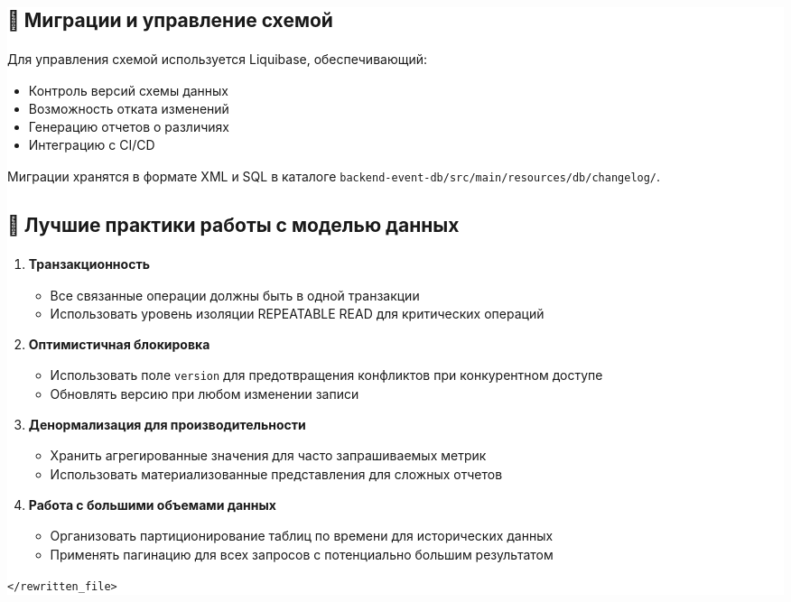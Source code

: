 ## 🔄 Миграции и управление схемой

Для управления схемой используется Liquibase, обеспечивающий:
- Контроль версий схемы данных
- Возможность отката изменений
- Генерацию отчетов о различиях
- Интеграцию с CI/CD

Миграции хранятся в формате XML и SQL в каталоге `backend-event-db/src/main/resources/db/changelog/`.

## 🧠 Лучшие практики работы с моделью данных

1. **Транзакционность**
   - Все связанные операции должны быть в одной транзакции
   - Использовать уровень изоляции REPEATABLE READ для критических операций

2. **Оптимистичная блокировка**
   - Использовать поле `version` для предотвращения конфликтов при конкурентном доступе
   - Обновлять версию при любом изменении записи

3. **Денормализация для производительности**
   - Хранить агрегированные значения для часто запрашиваемых метрик
   - Использовать материализованные представления для сложных отчетов

4. **Работа с большими объемами данных**
   - Организовать партиционирование таблиц по времени для исторических данных
   - Применять пагинацию для всех запросов с потенциально большим результатом
``` 
</rewritten_file>